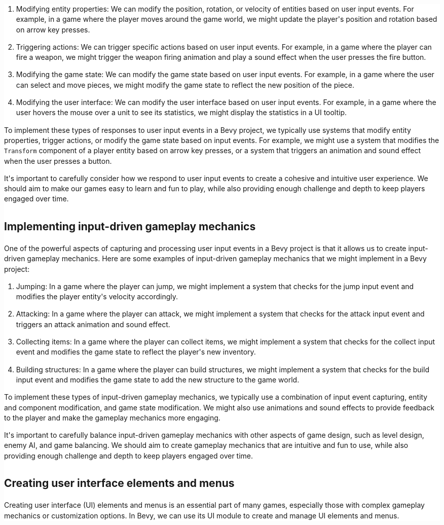 1. Modifying entity properties: We can modify the position, rotation, or velocity of entities based on user input events. For example, in a game where the player moves around the game world, we might update the player's position and rotation based on arrow key presses.

2. Triggering actions: We can trigger specific actions based on user input events. For example, in a game where the player can fire a weapon, we might trigger the weapon firing animation and play a sound effect when the user presses the fire button.

3. Modifying the game state: We can modify the game state based on user input events. For example, in a game where the user can select and move pieces, we might modify the game state to reflect the new position of the piece.

4. Modifying the user interface: We can modify the user interface based on user input events. For example, in a game where the user hovers the mouse over a unit to see its statistics, we might display the statistics in a UI tooltip.

To implement these types of responses to user input events in a Bevy project, we typically use systems that modify entity properties, trigger actions, or modify the game state based on input events. For example, we might use a system that modifies the `Transform` component of a player entity based on arrow key presses, or a system that triggers an animation and sound effect when the user presses a button.

It's important to carefully consider how we respond to user input events to create a cohesive and intuitive user experience. We should aim to make our games easy to learn and fun to play, while also providing enough challenge and depth to keep players engaged over time.

## Implementing input-driven gameplay mechanics
One of the powerful aspects of capturing and processing user input events in a Bevy project is that it allows us to create input-driven gameplay mechanics. Here are some examples of input-driven gameplay mechanics that we might implement in a Bevy project:

1. Jumping: In a game where the player can jump, we might implement a system that checks for the jump input event and modifies the player entity's velocity accordingly.

2. Attacking: In a game where the player can attack, we might implement a system that checks for the attack input event and triggers an attack animation and sound effect.

3. Collecting items: In a game where the player can collect items, we might implement a system that checks for the collect input event and modifies the game state to reflect the player's new inventory.

4. Building structures: In a game where the player can build structures, we might implement a system that checks for the build input event and modifies the game state to add the new structure to the game world.

To implement these types of input-driven gameplay mechanics, we typically use a combination of input event capturing, entity and component modification, and game state modification. We might also use animations and sound effects to provide feedback to the player and make the gameplay mechanics more engaging.

It's important to carefully balance input-driven gameplay mechanics with other aspects of game design, such as level design, enemy AI, and game balancing. We should aim to create gameplay mechanics that are intuitive and fun to use, while also providing enough challenge and depth to keep players engaged over time.

## Creating user interface elements and menus
Creating user interface (UI) elements and menus is an essential part of many games, especially those with complex gameplay mechanics or customization options. In Bevy, we can use its UI module to create and manage UI elements and menus.
